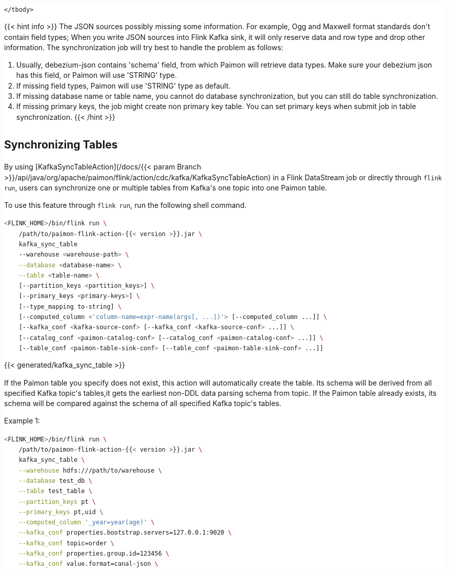     </tbody>
</table>

{{< hint info >}}
The JSON sources possibly missing some information. For example, Ogg and Maxwell format standards don't contain field 
types; When you write JSON sources into Flink Kafka sink, it will only reserve data and row type and drop other information. 
The synchronization job will try best to handle the problem as follows:
1. Usually, debezium-json contains 'schema' field, from which Paimon will retrieve data types. Make sure your debezium 
json has this field, or Paimon will use 'STRING' type.
2. If missing field types, Paimon will use 'STRING' type as default. 
3. If missing database name or table name, you cannot do database synchronization, but you can still do table synchronization.
4. If missing primary keys, the job might create non primary key table. You can set primary keys when submit job in table 
synchronization.
{{< /hint >}}

## Synchronizing Tables

By using [KafkaSyncTableAction](/docs/{{< param Branch >}}/api/java/org/apache/paimon/flink/action/cdc/kafka/KafkaSyncTableAction) in a Flink DataStream job or directly through `flink run`, users can synchronize one or multiple tables from Kafka's one topic into one Paimon table.

To use this feature through `flink run`, run the following shell command.

```bash
<FLINK_HOME>/bin/flink run \
    /path/to/paimon-flink-action-{{< version >}}.jar \
    kafka_sync_table
    --warehouse <warehouse-path> \
    --database <database-name> \
    --table <table-name> \
    [--partition_keys <partition_keys>] \
    [--primary_keys <primary-keys>] \
    [--type_mapping to-string] \
    [--computed_column <'column-name=expr-name(args[, ...])'> [--computed_column ...]] \
    [--kafka_conf <kafka-source-conf> [--kafka_conf <kafka-source-conf> ...]] \
    [--catalog_conf <paimon-catalog-conf> [--catalog_conf <paimon-catalog-conf> ...]] \
    [--table_conf <paimon-table-sink-conf> [--table_conf <paimon-table-sink-conf> ...]]
```

{{< generated/kafka_sync_table >}}

If the Paimon table you specify does not exist, this action will automatically create the table. Its schema will be derived from all specified Kafka topic's tables,it gets the earliest non-DDL data parsing schema from topic. If the Paimon table already exists, its schema will be compared against the schema of all specified Kafka topic's tables.

Example 1:

```bash
<FLINK_HOME>/bin/flink run \
    /path/to/paimon-flink-action-{{< version >}}.jar \
    kafka_sync_table \
    --warehouse hdfs:///path/to/warehouse \
    --database test_db \
    --table test_table \
    --partition_keys pt \
    --primary_keys pt,uid \
    --computed_column '_year=year(age)' \
    --kafka_conf properties.bootstrap.servers=127.0.0.1:9020 \
    --kafka_conf topic=order \
    --kafka_conf properties.group.id=123456 \
    --kafka_conf value.format=canal-json \
```